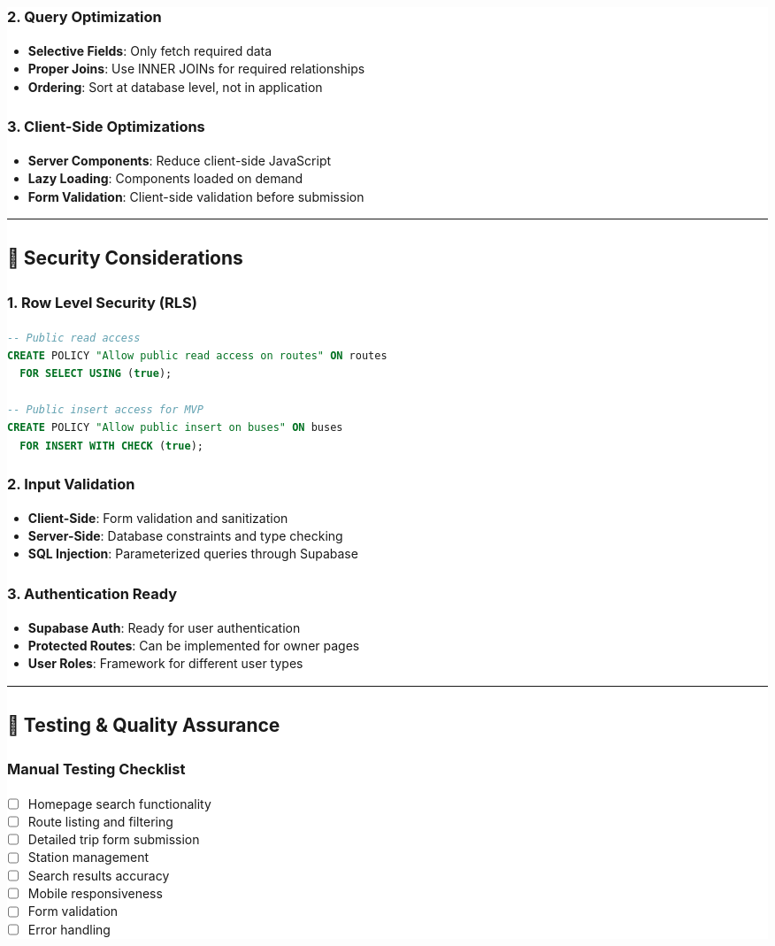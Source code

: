 ### 2. **Query Optimization**
- **Selective Fields**: Only fetch required data
- **Proper Joins**: Use INNER JOINs for required relationships
- **Ordering**: Sort at database level, not in application

### 3. **Client-Side Optimizations**
- **Server Components**: Reduce client-side JavaScript
- **Lazy Loading**: Components loaded on demand
- **Form Validation**: Client-side validation before submission

---

## 🔐 Security Considerations

### 1. **Row Level Security (RLS)**
```sql
-- Public read access
CREATE POLICY "Allow public read access on routes" ON routes
  FOR SELECT USING (true);

-- Public insert access for MVP
CREATE POLICY "Allow public insert on buses" ON buses
  FOR INSERT WITH CHECK (true);
```

### 2. **Input Validation**
- **Client-Side**: Form validation and sanitization
- **Server-Side**: Database constraints and type checking
- **SQL Injection**: Parameterized queries through Supabase

### 3. **Authentication Ready**
- **Supabase Auth**: Ready for user authentication
- **Protected Routes**: Can be implemented for owner pages
- **User Roles**: Framework for different user types

---

## 🧪 Testing & Quality Assurance

### **Manual Testing Checklist**
- [ ] Homepage search functionality
- [ ] Route listing and filtering
- [ ] Detailed trip form submission
- [ ] Station management
- [ ] Search results accuracy
- [ ] Mobile responsiveness
- [ ] Form validation
- [ ] Error handling
